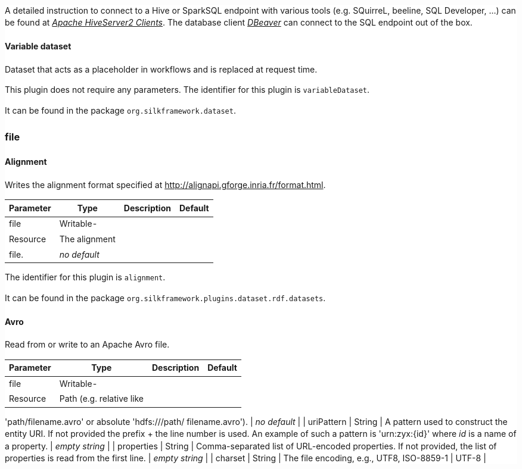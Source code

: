 A detailed instruction to connect to a Hive or SparkSQL endpoint with various tools (e.g. SQuirreL, beeline, SQL Developer, ...) can be found at *[Apache HiveServer2 Clients](https://cwiki.apache.org/confluence/display/Hive/HiveServer2+Clients)*. The database client *[DBeaver](https://dbeaver.io/)* can connect to the SQL endpoint out of the box.

#### Variable dataset

Dataset that acts as a placeholder in workflows and is replaced at request time.

This plugin does not require any parameters. The identifier for this plugin is `variableDataset`.

It can be found in the package `org.silkframework.dataset`.

### file

#### Alignment

Writes the alignment format specified at <http://alignapi.gforge.inria.fr/format.html>.

| Parameter | Type | Description | Default |
| --- | --- | --- | --- |
| file | Writable-
Resource | The alignment
file. | *no default* |

The identifier for this plugin is `alignment`.

It can be found in the package `org.silkframework.plugins.dataset.rdf.datasets`.

#### Avro

Read from or write to an Apache Avro file.

| Parameter | Type | Description | Default |
| --- | --- | --- | --- |
| file | Writable-
Resource | Path (e.g. relative like
'path/filename.avro' or
absolute 'hdfs:///path/
filename.avro'). | *no default* |
| uriPattern | String | A pattern used to
construct the entity
URI. If not provided the
prefix + the line number
is used. An example of
such a pattern is
'urn:zyx:{id}' where
*id* is a name of a
property. | *empty string* |
| properties | String | Comma-separated list of
URL-encoded properties.
If not provided, the
list of properties is
read from the first
line. | *empty string* |
| charset | String | The file encoding, e.g.,
UTF8, ISO-8859-1 | UTF-8 |
